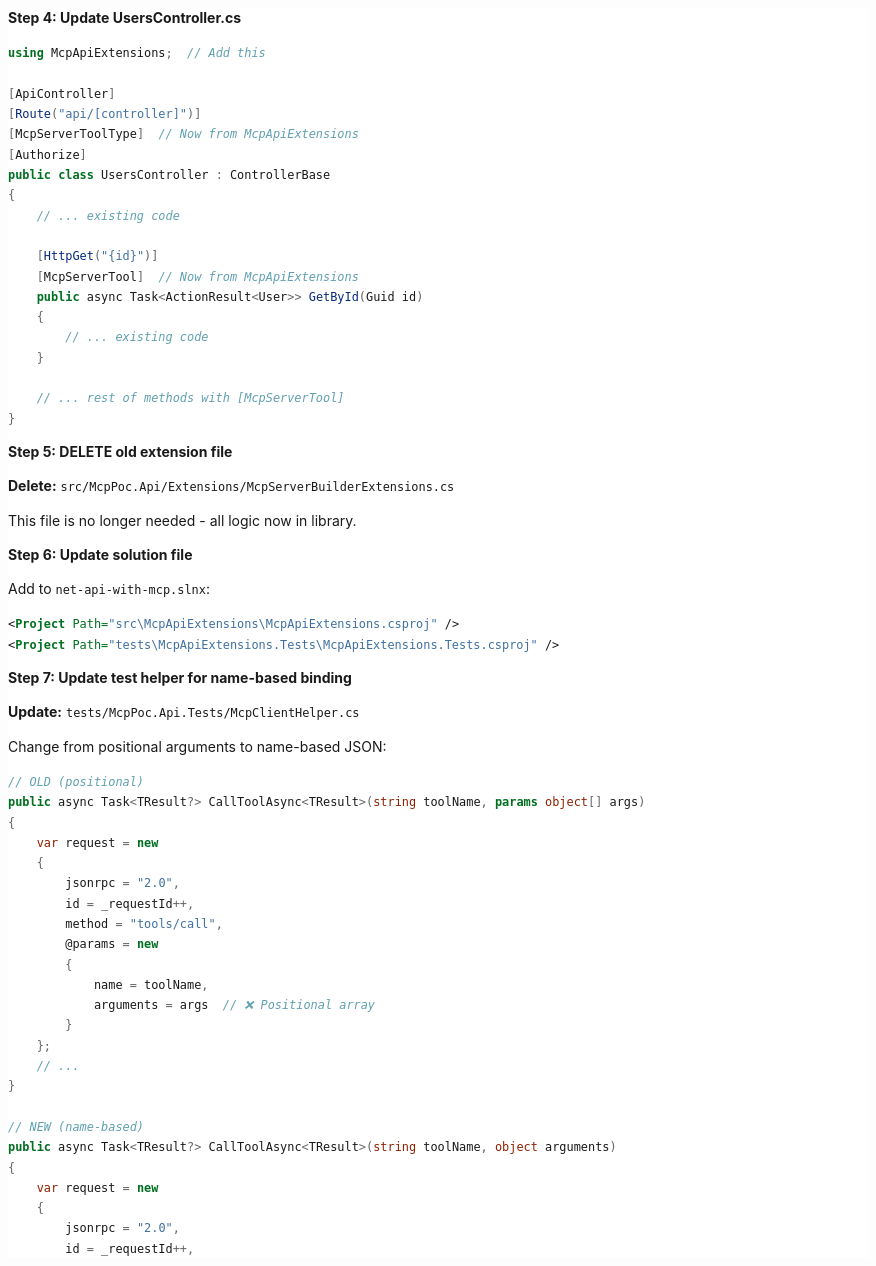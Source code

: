 **Step 4: Update UsersController.cs**

```csharp
using McpApiExtensions;  // Add this

[ApiController]
[Route("api/[controller]")]
[McpServerToolType]  // Now from McpApiExtensions
[Authorize]
public class UsersController : ControllerBase
{
    // ... existing code

    [HttpGet("{id}")]
    [McpServerTool]  // Now from McpApiExtensions
    public async Task<ActionResult<User>> GetById(Guid id)
    {
        // ... existing code
    }

    // ... rest of methods with [McpServerTool]
}
```

**Step 5: DELETE old extension file**

**Delete:** `src/McpPoc.Api/Extensions/McpServerBuilderExtensions.cs`

This file is no longer needed - all logic now in library.

**Step 6: Update solution file**

Add to `net-api-with-mcp.slnx`:
```xml
<Project Path="src\McpApiExtensions\McpApiExtensions.csproj" />
<Project Path="tests\McpApiExtensions.Tests\McpApiExtensions.Tests.csproj" />
```

**Step 7: Update test helper for name-based binding**

**Update:** `tests/McpPoc.Api.Tests/McpClientHelper.cs`

Change from positional arguments to name-based JSON:

```csharp
// OLD (positional)
public async Task<TResult?> CallToolAsync<TResult>(string toolName, params object[] args)
{
    var request = new
    {
        jsonrpc = "2.0",
        id = _requestId++,
        method = "tools/call",
        @params = new
        {
            name = toolName,
            arguments = args  // ❌ Positional array
        }
    };
    // ...
}

// NEW (name-based)
public async Task<TResult?> CallToolAsync<TResult>(string toolName, object arguments)
{
    var request = new
    {
        jsonrpc = "2.0",
        id = _requestId++,
```